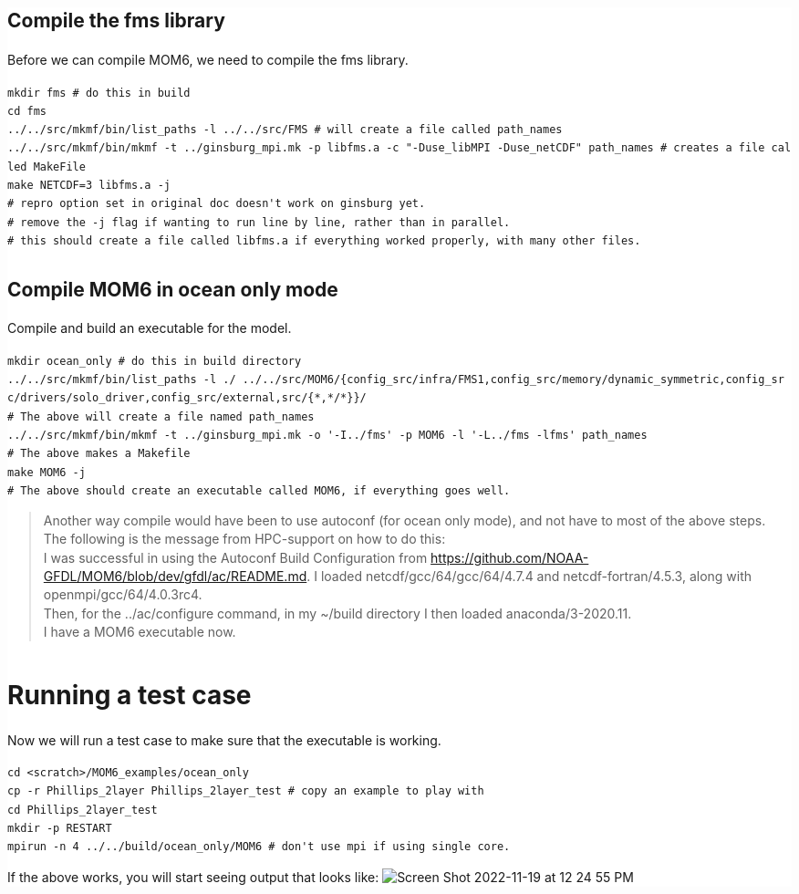 ## Compile the fms library
Before we can compile MOM6, we need to compile the fms library. 

```
mkdir fms # do this in build
cd fms
../../src/mkmf/bin/list_paths -l ../../src/FMS # will create a file called path_names
../../src/mkmf/bin/mkmf -t ../ginsburg_mpi.mk -p libfms.a -c "-Duse_libMPI -Duse_netCDF" path_names # creates a file called MakeFile
make NETCDF=3 libfms.a -j 
# repro option set in original doc doesn't work on ginsburg yet. 
# remove the -j flag if wanting to run line by line, rather than in parallel. 
# this should create a file called libfms.a if everything worked properly, with many other files.
```

## Compile MOM6 in ocean only mode 
Compile and build an executable for the model. 
```
mkdir ocean_only # do this in build directory
../../src/mkmf/bin/list_paths -l ./ ../../src/MOM6/{config_src/infra/FMS1,config_src/memory/dynamic_symmetric,config_src/drivers/solo_driver,config_src/external,src/{*,*/*}}/
# The above will create a file named path_names
../../src/mkmf/bin/mkmf -t ../ginsburg_mpi.mk -o '-I../fms' -p MOM6 -l '-L../fms -lfms' path_names
# The above makes a Makefile
make MOM6 -j
# The above should create an executable called MOM6, if everything goes well. 
```

> Another way compile would have been to use autoconf (for ocean only mode), and not have to most of the above steps.  
> The following is the message from HPC-support on how to do this:  
> I was successful in using the Autoconf Build Configuration from https://github.com/NOAA-GFDL/MOM6/blob/dev/gfdl/ac/README.md. 
> I loaded netcdf/gcc/64/gcc/64/4.7.4 and netcdf-fortran/4.5.3, along with openmpi/gcc/64/4.0.3rc4.  
> Then, for the ../ac/configure command, in my ~/build directory I then loaded anaconda/3-2020.11.  
> I have a MOM6 executable now.  

# Running a test case
Now we will run a test case to make sure that the executable is working. 

```
cd <scratch>/MOM6_examples/ocean_only
cp -r Phillips_2layer Phillips_2layer_test # copy an example to play with
cd Phillips_2layer_test
mkdir -p RESTART
mpirun -n 4 ../../build/ocean_only/MOM6 # don't use mpi if using single core. 
```
If the above works, you will start seeing output that looks like:
![Screen Shot 2022-11-19 at 12 24 55 PM](https://user-images.githubusercontent.com/18236610/202863637-faf4532f-120e-46d4-b105-9764c65af4dd.png)
